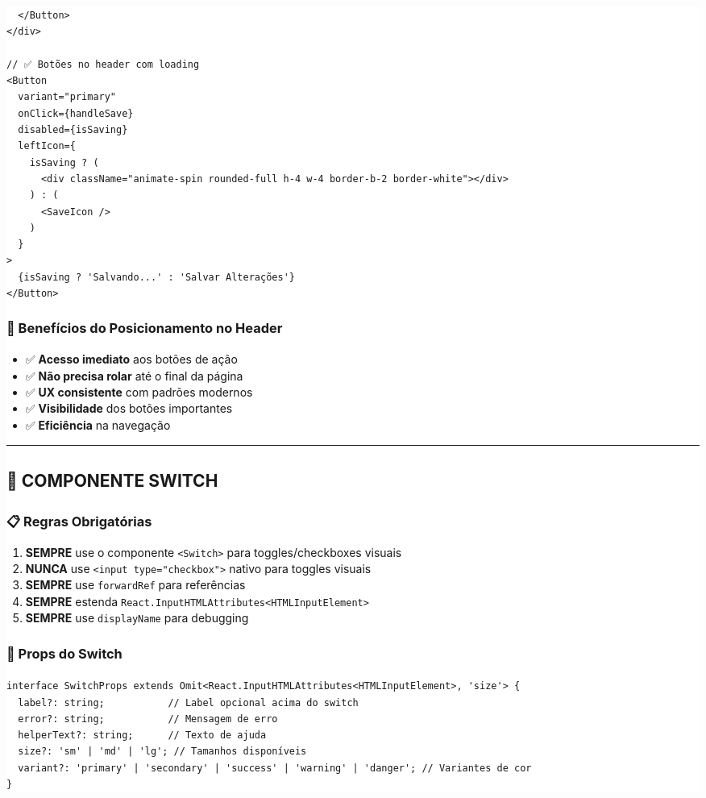 ```tsx
  </Button>
</div>

// ✅ Botões no header com loading
<Button 
  variant="primary" 
  onClick={handleSave}
  disabled={isSaving}
  leftIcon={
    isSaving ? (
      <div className="animate-spin rounded-full h-4 w-4 border-b-2 border-white"></div>
    ) : (
      <SaveIcon />
    )
  }
>
  {isSaving ? 'Salvando...' : 'Salvar Alterações'}
</Button>
```

### 🎯 Benefícios do Posicionamento no Header
- ✅ **Acesso imediato** aos botões de ação
- ✅ **Não precisa rolar** até o final da página
- ✅ **UX consistente** com padrões modernos
- ✅ **Visibilidade** dos botões importantes
- ✅ **Eficiência** na navegação

---

## 🔄 COMPONENTE SWITCH

### 📋 Regras Obrigatórias

1. **SEMPRE** use o componente `<Switch>` para toggles/checkboxes visuais
2. **NUNCA** use `<input type="checkbox">` nativo para toggles visuais
3. **SEMPRE** use `forwardRef` para referências
4. **SEMPRE** estenda `React.InputHTMLAttributes<HTMLInputElement>`
5. **SEMPRE** use `displayName` para debugging

### 🎯 Props do Switch

```tsx
interface SwitchProps extends Omit<React.InputHTMLAttributes<HTMLInputElement>, 'size'> {
  label?: string;           // Label opcional acima do switch
  error?: string;           // Mensagem de erro
  helperText?: string;      // Texto de ajuda
  size?: 'sm' | 'md' | 'lg'; // Tamanhos disponíveis
  variant?: 'primary' | 'secondary' | 'success' | 'warning' | 'danger'; // Variantes de cor
}
```
